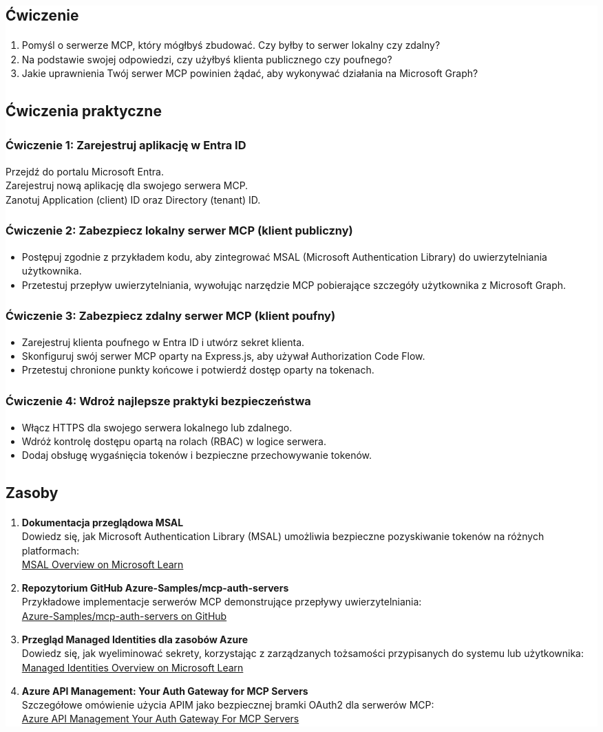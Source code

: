 
## Ćwiczenie

1. Pomyśl o serwerze MCP, który mógłbyś zbudować. Czy byłby to serwer lokalny czy zdalny?  
2. Na podstawie swojej odpowiedzi, czy użyłbyś klienta publicznego czy poufnego?  
3. Jakie uprawnienia Twój serwer MCP powinien żądać, aby wykonywać działania na Microsoft Graph?


## Ćwiczenia praktyczne

### Ćwiczenie 1: Zarejestruj aplikację w Entra ID  
Przejdź do portalu Microsoft Entra.  
Zarejestruj nową aplikację dla swojego serwera MCP.  
Zanotuj Application (client) ID oraz Directory (tenant) ID.

### Ćwiczenie 2: Zabezpiecz lokalny serwer MCP (klient publiczny)  
- Postępuj zgodnie z przykładem kodu, aby zintegrować MSAL (Microsoft Authentication Library) do uwierzytelniania użytkownika.  
- Przetestuj przepływ uwierzytelniania, wywołując narzędzie MCP pobierające szczegóły użytkownika z Microsoft Graph.

### Ćwiczenie 3: Zabezpiecz zdalny serwer MCP (klient poufny)  
- Zarejestruj klienta poufnego w Entra ID i utwórz sekret klienta.  
- Skonfiguruj swój serwer MCP oparty na Express.js, aby używał Authorization Code Flow.  
- Przetestuj chronione punkty końcowe i potwierdź dostęp oparty na tokenach.

### Ćwiczenie 4: Wdroż najlepsze praktyki bezpieczeństwa  
- Włącz HTTPS dla swojego serwera lokalnego lub zdalnego.  
- Wdróż kontrolę dostępu opartą na rolach (RBAC) w logice serwera.  
- Dodaj obsługę wygaśnięcia tokenów i bezpieczne przechowywanie tokenów.

## Zasoby

1. **Dokumentacja przeglądowa MSAL**  
   Dowiedz się, jak Microsoft Authentication Library (MSAL) umożliwia bezpieczne pozyskiwanie tokenów na różnych platformach:  
   [MSAL Overview on Microsoft Learn](https://learn.microsoft.com/en-gb/entra/msal/overview)

2. **Repozytorium GitHub Azure-Samples/mcp-auth-servers**  
   Przykładowe implementacje serwerów MCP demonstrujące przepływy uwierzytelniania:  
   [Azure-Samples/mcp-auth-servers on GitHub](https://github.com/Azure-Samples/mcp-auth-servers)

3. **Przegląd Managed Identities dla zasobów Azure**  
   Dowiedz się, jak wyeliminować sekrety, korzystając z zarządzanych tożsamości przypisanych do systemu lub użytkownika:  
   [Managed Identities Overview on Microsoft Learn](https://learn.microsoft.com/en-us/entra/identity/managed-identities-azure-resources/)

4. **Azure API Management: Your Auth Gateway for MCP Servers**  
   Szczegółowe omówienie użycia APIM jako bezpiecznej bramki OAuth2 dla serwerów MCP:  
   [Azure API Management Your Auth Gateway For MCP Servers](https://techcommunity.microsoft.com/blog/integrationsonazureblog/azure-api-management-your-auth-gateway-for-mcp-servers/4402690)
